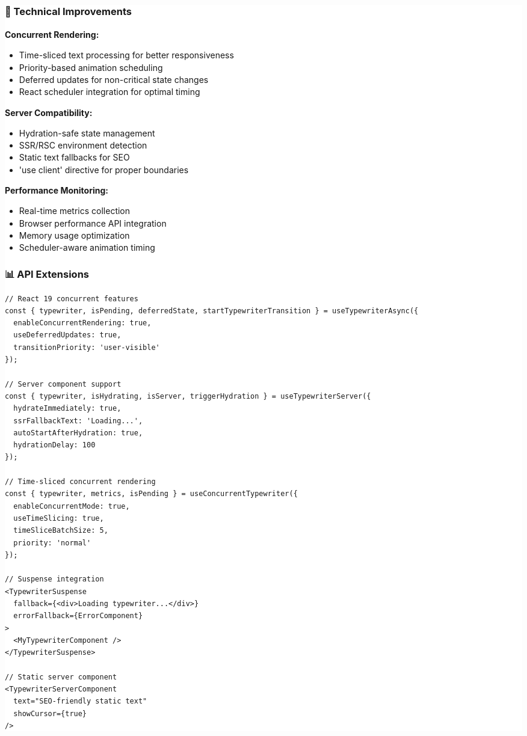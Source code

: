 ### 🔧 Technical Improvements

**Concurrent Rendering:**

- Time-sliced text processing for better responsiveness
- Priority-based animation scheduling
- Deferred updates for non-critical state changes
- React scheduler integration for optimal timing

**Server Compatibility:**

- Hydration-safe state management
- SSR/RSC environment detection
- Static text fallbacks for SEO
- 'use client' directive for proper boundaries

**Performance Monitoring:**

- Real-time metrics collection
- Browser performance API integration
- Memory usage optimization
- Scheduler-aware animation timing

### 📊 API Extensions

```tsx
// React 19 concurrent features
const { typewriter, isPending, deferredState, startTypewriterTransition } = useTypewriterAsync({
  enableConcurrentRendering: true,
  useDeferredUpdates: true,
  transitionPriority: 'user-visible'
});

// Server component support
const { typewriter, isHydrating, isServer, triggerHydration } = useTypewriterServer({
  hydrateImmediately: true,
  ssrFallbackText: 'Loading...',
  autoStartAfterHydration: true,
  hydrationDelay: 100
});

// Time-sliced concurrent rendering
const { typewriter, metrics, isPending } = useConcurrentTypewriter({
  enableConcurrentMode: true,
  useTimeSlicing: true,
  timeSliceBatchSize: 5,
  priority: 'normal'
});

// Suspense integration
<TypewriterSuspense
  fallback={<div>Loading typewriter...</div>}
  errorFallback={ErrorComponent}
>
  <MyTypewriterComponent />
</TypewriterSuspense>

// Static server component
<TypewriterServerComponent
  text="SEO-friendly static text"
  showCursor={true}
/>
```

